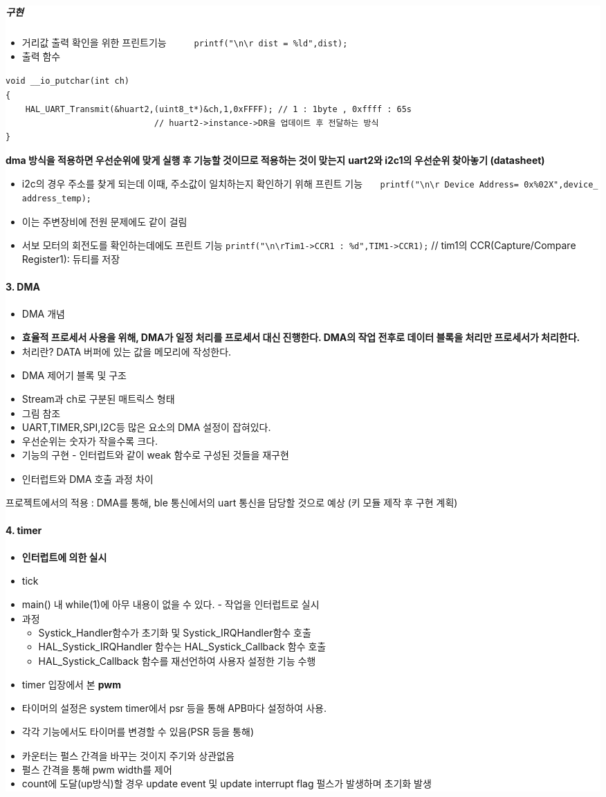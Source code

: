 ##### 구현
 - 거리값 출력 확인을 위한 프린트기능
`	  printf("\n\r dist = %ld",dist);`
 - 출력 함수
```
void __io_putchar(int ch)
{
	HAL_UART_Transmit(&huart2,(uint8_t*)&ch,1,0xFFFF); // 1 : 1byte , 0xffff : 65s
						      // huart2->instance->DR을 업데이트 후 전달하는 방식
}
```
**dma 방식을 적용하면 우선순위에 맞게 실행 후 기능할 것이므로 적용하는 것이 맞는지**
**uart2와 i2c1의 우선순위 찾아놓기 (datasheet)**

 - i2c의 경우 주소를 찾게 되는데 이때, 주소값이 일치하는지 확인하기 위해 프린트 기능
`	printf("\n\r Device Address= 0x%02X",device_address_temp);`
 * 이는 주변장비에 전원 문제에도 같이 걸림

 - 서보 모터의 회전도를 확인하는데에도 프린트 기능
`printf("\n\rTim1->CCR1 : %d",TIM1->CCR1);` // tim1의 CCR(Capture/Compare Register1): 듀티를 저장


#### 3. DMA
  * DMA 개념
   - **효율적 프로세서 사용을 위해, DMA가 일정 처리를 프로세서 대신 진행한다. DMA의 작업 전후로 데이터 블록을 처리만 프로세서가 처리한다.**
   - 처리란? DATA 버퍼에 있는 값을 메모리에 작성한다.
  * DMA 제어기 블록 및 구조
   - Stream과 ch로 구분된 매트릭스 형태
   - 그림 참조
   - UART,TIMER,SPI,I2C등 많은 요소의 DMA 설정이 잡혀있다. 
   - 우선순위는 숫자가 작을수록 크다.
   - 기능의 구현 - 인터럽트와 같이 weak 함수로 구성된 것들을 재구현
  * 인터럽트와 DMA 호출 과정 차이

 프로젝트에서의 적용 : DMA를 통해, ble 통신에서의 uart 통신을 담당할 것으로 예상 (키 모듈 제작 후 구현 계획)


 


#### 4. timer
   + **인터럽트에 의한 실시**
  * tick
   - main() 내 while(1)에 아무 내용이 없을 수 있다. - 작업을 인터럽트로 실시
   - 과정
     + Systick_Handler함수가 초기화 및 Systick_IRQHandler함수 호출
     + HAL_Systick_IRQHandler 함수는 HAL_Systick_Callback 함수 호출
     + HAL_Systick_Callback 함수를 재선언하여 사용자 설정한 기능 수행

  * timer 입장에서 본 **pwm**
   - 타이머의 설정은 system timer에서 psr 등을 통해 APB마다 설정하여 사용.
  + 각각 기능에서도 타이머를 변경할 수 있음(PSR 등을 통해) 
   - 카운터는 펄스 간격을 바꾸는 것이지 주기와 상관없음
   - 펄스 간격을 통해 pwm width를 제어
   - count에 도달(up방식)할 경우 update event 및 update interrupt flag 펄스가 발생하며 초기화 발생
